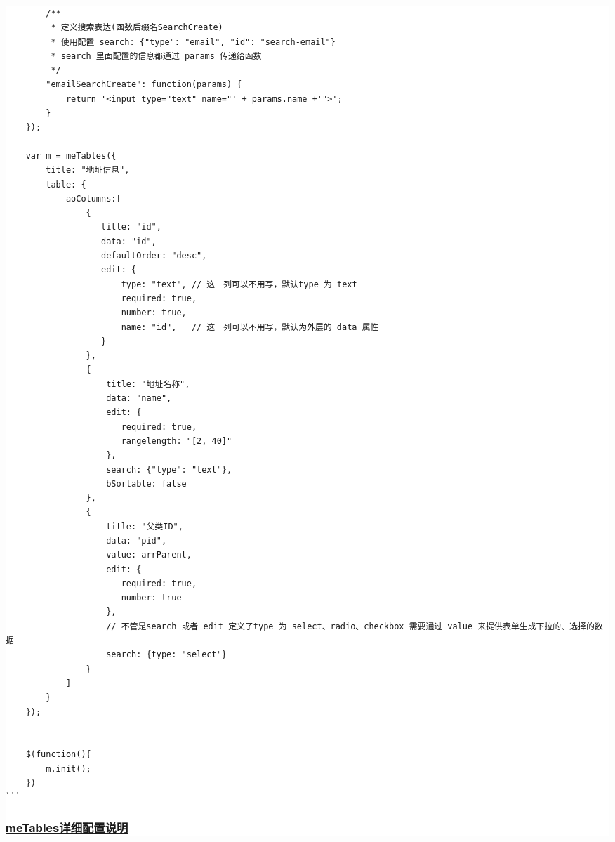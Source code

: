             /**
             * 定义搜索表达(函数后缀名SearchCreate)
             * 使用配置 search: {"type": "email", "id": "search-email"}
             * search 里面配置的信息都通过 params 传递给函数
             */
            "emailSearchCreate": function(params) {
                return '<input type="text" name="' + params.name +'">';
            }
        });
        
        var m = meTables({
            title: "地址信息",
            table: {
                aoColumns:[
                    {
                       title: "id", 
                       data: "id", 
                       defaultOrder: "desc",
                       edit: {
                           type: "text", // 这一列可以不用写，默认type 为 text 
                           required: true,
                           number: true,
                           name: "id",   // 这一列可以不用写，默认为外层的 data 属性
                       }
                    },
                    {
                        title: "地址名称",
                        data: "name", 
                        edit: {
                           required: true, 
                           rangelength: "[2, 40]"
                        },
                        search: {"type": "text"},
                        bSortable: false
                    },
                    {
                        title: "父类ID", 
                        data: "pid", 
                        value: arrParent,
                        edit: {
                           required: true, 
                           number: true
                        },
                        // 不管是search 或者 edit 定义了type 为 select、radio、checkbox 需要通过 value 来提供表单生成下拉的、选择的数据
                        search: {type: "select"}
                    }
                ]
            }
        });
    
    
        $(function(){
            m.init();
        })
    ```
### [meTables详细配置说明](./docs/metables.md)    

